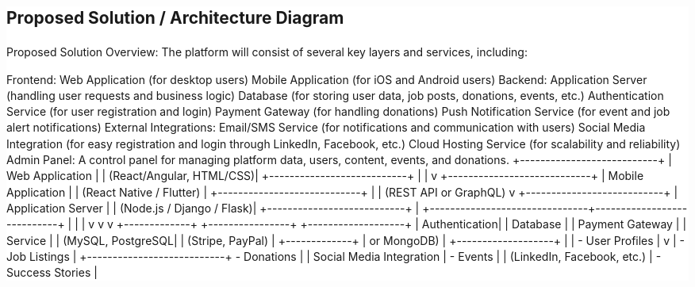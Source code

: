 
## Proposed Solution / Architecture Diagram
Proposed Solution Overview:
The platform will consist of several key layers and services, including:

Frontend:
Web Application (for desktop users)
Mobile Application (for iOS and Android users)
Backend:
Application Server (handling user requests and business logic)
Database (for storing user data, job posts, donations, events, etc.)
Authentication Service (for user registration and login)
Payment Gateway (for handling donations)
Push Notification Service (for event and job alert notifications)
External Integrations:
Email/SMS Service (for notifications and communication with users)
Social Media Integration (for easy registration and login through LinkedIn, Facebook, etc.)
Cloud Hosting Service (for scalability and reliability)
Admin Panel:
A control panel for managing platform data, users, content, events, and donations.
                               +---------------------------+
                               |       Web Application     |
                               |   (React/Angular, HTML/CSS)|
                               +---------------------------+
                                       |
                                       |
                                       v
                             +----------------------------+
                             |     Mobile Application     |
                             |   (React Native / Flutter)  |
                             +----------------------------+
                                       |
                                       |   (REST API or GraphQL)
                                       v
                               +---------------------------+
                               |   Application Server      |
                               |   (Node.js / Django / Flask)|
                               +---------------------------+
                                       |
       +-------------------------------+----------------------------+
       |                               |                            |
       v                               v                            v
 +-------------+             +----------------+           +-------------------+
 | Authentication|             | Database        |           | Payment Gateway   |
 | Service       |             | (MySQL, PostgreSQL|           | (Stripe, PayPal)  |
 +-------------+             | or MongoDB)     |           +-------------------+
       |                     | - User Profiles  |
       v                     | - Job Listings   |
 +---------------------------+ - Donations      |
 | Social Media Integration   | - Events         |
 | (LinkedIn, Facebook, etc.) | - Success Stories |